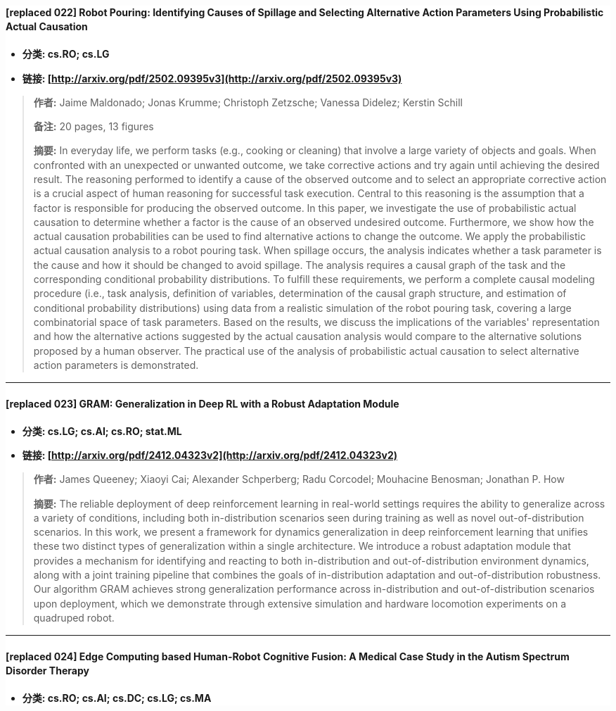 #### [replaced 022] Robot Pouring: Identifying Causes of Spillage and Selecting Alternative Action Parameters Using Probabilistic Actual Causation
- **分类: cs.RO; cs.LG**

- **链接: [http://arxiv.org/pdf/2502.09395v3](http://arxiv.org/pdf/2502.09395v3)**

> **作者:** Jaime Maldonado; Jonas Krumme; Christoph Zetzsche; Vanessa Didelez; Kerstin Schill
>
> **备注:** 20 pages, 13 figures
>
> **摘要:** In everyday life, we perform tasks (e.g., cooking or cleaning) that involve a large variety of objects and goals. When confronted with an unexpected or unwanted outcome, we take corrective actions and try again until achieving the desired result. The reasoning performed to identify a cause of the observed outcome and to select an appropriate corrective action is a crucial aspect of human reasoning for successful task execution. Central to this reasoning is the assumption that a factor is responsible for producing the observed outcome. In this paper, we investigate the use of probabilistic actual causation to determine whether a factor is the cause of an observed undesired outcome. Furthermore, we show how the actual causation probabilities can be used to find alternative actions to change the outcome. We apply the probabilistic actual causation analysis to a robot pouring task. When spillage occurs, the analysis indicates whether a task parameter is the cause and how it should be changed to avoid spillage. The analysis requires a causal graph of the task and the corresponding conditional probability distributions. To fulfill these requirements, we perform a complete causal modeling procedure (i.e., task analysis, definition of variables, determination of the causal graph structure, and estimation of conditional probability distributions) using data from a realistic simulation of the robot pouring task, covering a large combinatorial space of task parameters. Based on the results, we discuss the implications of the variables' representation and how the alternative actions suggested by the actual causation analysis would compare to the alternative solutions proposed by a human observer. The practical use of the analysis of probabilistic actual causation to select alternative action parameters is demonstrated.
>
---
#### [replaced 023] GRAM: Generalization in Deep RL with a Robust Adaptation Module
- **分类: cs.LG; cs.AI; cs.RO; stat.ML**

- **链接: [http://arxiv.org/pdf/2412.04323v2](http://arxiv.org/pdf/2412.04323v2)**

> **作者:** James Queeney; Xiaoyi Cai; Alexander Schperberg; Radu Corcodel; Mouhacine Benosman; Jonathan P. How
>
> **摘要:** The reliable deployment of deep reinforcement learning in real-world settings requires the ability to generalize across a variety of conditions, including both in-distribution scenarios seen during training as well as novel out-of-distribution scenarios. In this work, we present a framework for dynamics generalization in deep reinforcement learning that unifies these two distinct types of generalization within a single architecture. We introduce a robust adaptation module that provides a mechanism for identifying and reacting to both in-distribution and out-of-distribution environment dynamics, along with a joint training pipeline that combines the goals of in-distribution adaptation and out-of-distribution robustness. Our algorithm GRAM achieves strong generalization performance across in-distribution and out-of-distribution scenarios upon deployment, which we demonstrate through extensive simulation and hardware locomotion experiments on a quadruped robot.
>
---
#### [replaced 024] Edge Computing based Human-Robot Cognitive Fusion: A Medical Case Study in the Autism Spectrum Disorder Therapy
- **分类: cs.RO; cs.AI; cs.DC; cs.LG; cs.MA**
